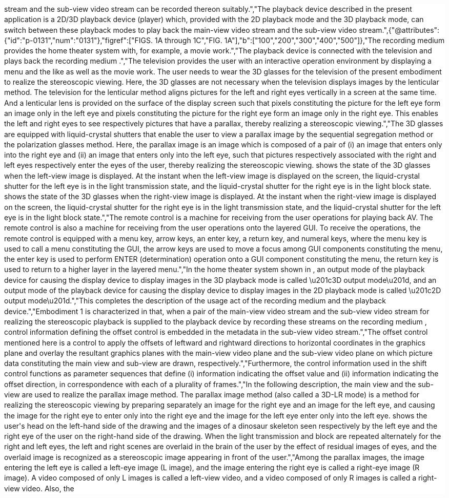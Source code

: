 stream and the sub-view video stream can be recorded thereon suitably.","The playback device described in the present application is a 2D\/3D playback device (player) which, provided with the 2D playback mode and the 3D playback mode, can switch between these playback modes to play back the main-view video stream and the sub-view video stream.",{"@attributes":{"id":"p-0131","num":"0131"},"figref":["FIGS. 1A through 1C","FIG. 1A"],"b":["100","200","300","400","500"]},"The recording medium  provides the home theater system with, for example, a movie work.","The playback device  is connected with the television  and plays back the recording medium .","The television  provides the user with an interactive operation environment by displaying a menu and the like as well as the movie work. The user needs to wear the 3D glasses  for the television  of the present embodiment to realize the stereoscopic viewing. Here, the 3D glasses  are not necessary when the television  displays images by the lenticular method. The television  for the lenticular method aligns pictures for the left and right eyes vertically in a screen at the same time. And a lenticular lens is provided on the surface of the display screen such that pixels constituting the picture for the left eye form an image only in the left eye and pixels constituting the picture for the right eye form an image only in the right eye. This enables the left and right eyes to see respectively pictures that have a parallax, thereby realizing a stereoscopic viewing.","The 3D glasses  are equipped with liquid-crystal shutters that enable the user to view a parallax image by the sequential segregation method or the polarization glasses method. Here, the parallax image is an image which is composed of a pair of (i) an image that enters only into the right eye and (ii) an image that enters only into the left eye, such that pictures respectively associated with the right and left eyes respectively enter the eyes of the user, thereby realizing the stereoscopic viewing.  shows the state of the 3D glasses  when the left-view image is displayed. At the instant when the left-view image is displayed on the screen, the liquid-crystal shutter for the left eye is in the light transmission state, and the liquid-crystal shutter for the right eye is in the light block state.  shows the state of the 3D glasses  when the right-view image is displayed. At the instant when the right-view image is displayed on the screen, the liquid-crystal shutter for the right eye is in the light transmission state, and the liquid-crystal shutter for the left eye is in the light block state.","The remote control  is a machine for receiving from the user operations for playing back AV. The remote control  is also a machine for receiving from the user operations onto the layered GUI. To receive the operations, the remote control  is equipped with a menu key, arrow keys, an enter key, a return key, and numeral keys, where the menu key is used to call a menu constituting the GUI, the arrow keys are used to move a focus among GUI components constituting the menu, the enter key is used to perform ENTER (determination) operation onto a GUI component constituting the menu, the return key is used to return to a higher layer in the layered menu.","In the home theater system shown in , an output mode of the playback device for causing the display device  to display images in the 3D playback mode is called \u201c3D output mode\u201d, and an output mode of the playback device for causing the display device  to display images in the 2D playback mode is called \u201c2D output mode\u201d.","This completes the description of the usage act of the recording medium and the playback device.","Embodiment 1 is characterized in that, when a pair of the main-view video stream and the sub-view video stream for realizing the stereoscopic playback is supplied to the playback device  by recording these streams on the recording medium , control information defining the offset control is embedded in the metadata in the sub-view video stream.","The offset control mentioned here is a control to apply the offsets of leftward and rightward directions to horizontal coordinates in the graphics plane and overlay the resultant graphics planes with the main-view video plane and the sub-view video plane on which picture data constituting the main view and sub-view are drawn, respectively.","Furthermore, the control information used in the shift control functions as parameter sequences that define (i) information indicating the offset value and (ii) information indicating the offset direction, in correspondence with each of a plurality of frames.","In the following description, the main view and the sub-view are used to realize the parallax image method. The parallax image method (also called a 3D-LR mode) is a method for realizing the stereoscopic viewing by preparing separately an image for the right eye and an image for the left eye, and causing the image for the right eye to enter only into the right eye and the image for the left eye enter only into the left eye.  shows the user's head on the left-hand side of the drawing and the images of a dinosaur skeleton seen respectively by the left eye and the right eye of the user on the right-hand side of the drawing. When the light transmission and block are repeated alternately for the right and left eyes, the left and right scenes are overlaid in the brain of the user by the effect of residual images of eyes, and the overlaid image is recognized as a stereoscopic image appearing in front of the user.","Among the parallax images, the image entering the left eye is called a left-eye image (L image), and the image entering the right eye is called a right-eye image (R image). A video composed of only L images is called a left-view video, and a video composed of only R images is called a right-view video. Also, the